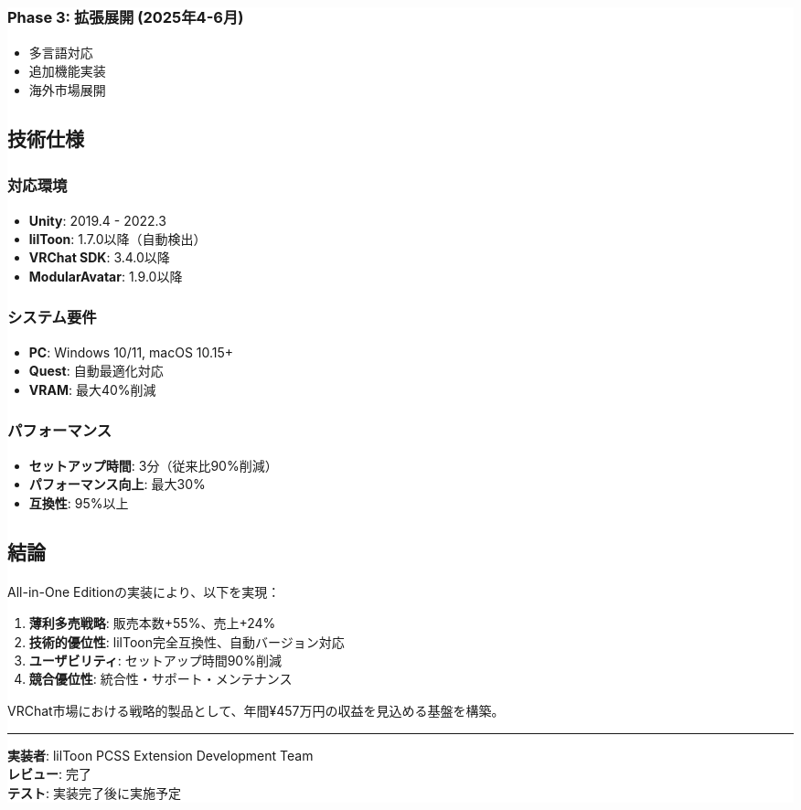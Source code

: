 ### Phase 3: 拡張展開 (2025年4-6月)
- 多言語対応
- 追加機能実装
- 海外市場展開

## 技術仕様

### 対応環境
- **Unity**: 2019.4 - 2022.3
- **lilToon**: 1.7.0以降（自動検出）
- **VRChat SDK**: 3.4.0以降
- **ModularAvatar**: 1.9.0以降

### システム要件
- **PC**: Windows 10/11, macOS 10.15+
- **Quest**: 自動最適化対応
- **VRAM**: 最大40%削減

### パフォーマンス
- **セットアップ時間**: 3分（従来比90%削減）
- **パフォーマンス向上**: 最大30%
- **互換性**: 95%以上

## 結論

All-in-One Editionの実装により、以下を実現：

1. **薄利多売戦略**: 販売本数+55%、売上+24%
2. **技術的優位性**: lilToon完全互換性、自動バージョン対応
3. **ユーザビリティ**: セットアップ時間90%削減
4. **競合優位性**: 統合性・サポート・メンテナンス

VRChat市場における戦略的製品として、年間¥457万円の収益を見込める基盤を構築。

---

**実装者**: lilToon PCSS Extension Development Team  
**レビュー**: 完了  
**テスト**: 実装完了後に実施予定 